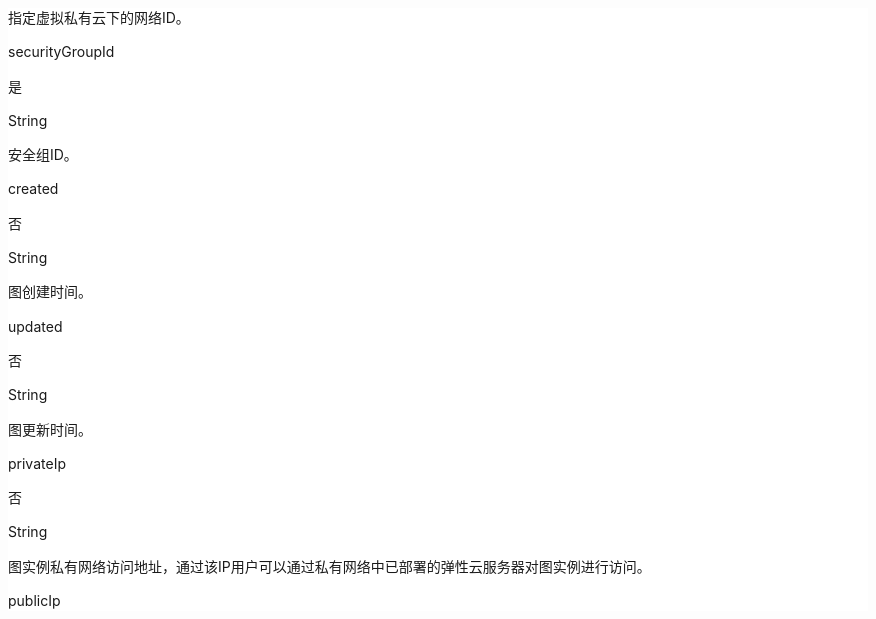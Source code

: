 <td class="cellrowborder" valign="top" width="62.77%" headers="mcps1.2.5.1.4 "><p id="p25042210306"><a name="p25042210306"></a><a name="p25042210306"></a>指定虚拟私有云下的网络ID。</p>
</td>
</tr>
<tr id="row107971948153017"><td class="cellrowborder" valign="top" width="16.259999999999998%" headers="mcps1.2.5.1.1 "><p id="p8797248133015"><a name="p8797248133015"></a><a name="p8797248133015"></a>securityGroupId</p>
</td>
<td class="cellrowborder" valign="top" width="10.07%" headers="mcps1.2.5.1.2 "><p id="p579718486302"><a name="p579718486302"></a><a name="p579718486302"></a>是</p>
</td>
<td class="cellrowborder" valign="top" width="10.9%" headers="mcps1.2.5.1.3 "><p id="p16797248153013"><a name="p16797248153013"></a><a name="p16797248153013"></a>String</p>
</td>
<td class="cellrowborder" valign="top" width="62.77%" headers="mcps1.2.5.1.4 "><p id="p137971748173017"><a name="p137971748173017"></a><a name="p137971748173017"></a>安全组ID。</p>
</td>
</tr>
<tr id="row13708386"><td class="cellrowborder" valign="top" width="16.259999999999998%" headers="mcps1.2.5.1.1 "><p id="p36637496"><a name="p36637496"></a><a name="p36637496"></a>created</p>
</td>
<td class="cellrowborder" valign="top" width="10.07%" headers="mcps1.2.5.1.2 "><p id="p14847206"><a name="p14847206"></a><a name="p14847206"></a>否</p>
</td>
<td class="cellrowborder" valign="top" width="10.9%" headers="mcps1.2.5.1.3 "><p id="p61773077"><a name="p61773077"></a><a name="p61773077"></a>String</p>
</td>
<td class="cellrowborder" valign="top" width="62.77%" headers="mcps1.2.5.1.4 "><p id="p37563373"><a name="p37563373"></a><a name="p37563373"></a>图创建时间。</p>
</td>
</tr>
<tr id="row2526039"><td class="cellrowborder" valign="top" width="16.259999999999998%" headers="mcps1.2.5.1.1 "><p id="p3282622"><a name="p3282622"></a><a name="p3282622"></a>updated</p>
</td>
<td class="cellrowborder" valign="top" width="10.07%" headers="mcps1.2.5.1.2 "><p id="p64565858"><a name="p64565858"></a><a name="p64565858"></a>否</p>
</td>
<td class="cellrowborder" valign="top" width="10.9%" headers="mcps1.2.5.1.3 "><p id="p62452010"><a name="p62452010"></a><a name="p62452010"></a>String</p>
</td>
<td class="cellrowborder" valign="top" width="62.77%" headers="mcps1.2.5.1.4 "><p id="p25448063"><a name="p25448063"></a><a name="p25448063"></a>图更新时间。</p>
</td>
</tr>
<tr id="row1238941481715"><td class="cellrowborder" valign="top" width="16.259999999999998%" headers="mcps1.2.5.1.1 "><p id="p738914147175"><a name="p738914147175"></a><a name="p738914147175"></a>privateIp</p>
</td>
<td class="cellrowborder" valign="top" width="10.07%" headers="mcps1.2.5.1.2 "><p id="p17389101461715"><a name="p17389101461715"></a><a name="p17389101461715"></a>否</p>
</td>
<td class="cellrowborder" valign="top" width="10.9%" headers="mcps1.2.5.1.3 "><p id="p83891514111717"><a name="p83891514111717"></a><a name="p83891514111717"></a>String</p>
</td>
<td class="cellrowborder" valign="top" width="62.77%" headers="mcps1.2.5.1.4 "><p id="p183892014161711"><a name="p183892014161711"></a><a name="p183892014161711"></a>图实例私有网络访问地址，通过该IP用户可以通过私有网络中已部署的弹性云服务器对图实例进行访问。</p>
</td>
</tr>
<tr id="row148532154238"><td class="cellrowborder" valign="top" width="16.259999999999998%" headers="mcps1.2.5.1.1 "><p id="p1185361518236"><a name="p1185361518236"></a><a name="p1185361518236"></a>publicIp</p>
</td>